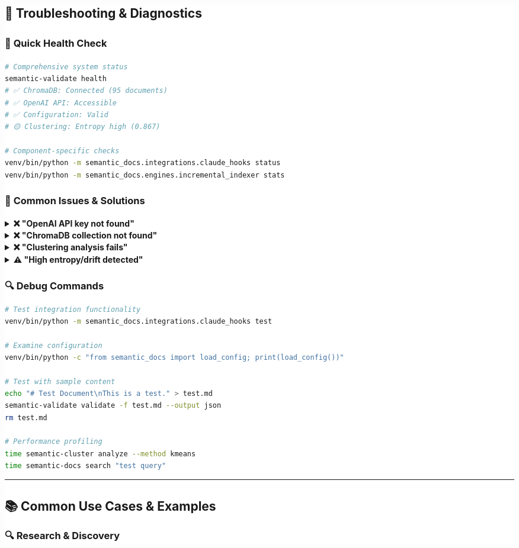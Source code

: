
## 🔧 Troubleshooting & Diagnostics

### 🚨 **Quick Health Check**

```bash
# Comprehensive system status
semantic-validate health
# ✅ ChromaDB: Connected (95 documents)
# ✅ OpenAI API: Accessible
# ✅ Configuration: Valid
# 🟡 Clustering: Entropy high (0.867)

# Component-specific checks
venv/bin/python -m semantic_docs.integrations.claude_hooks status
venv/bin/python -m semantic_docs.engines.incremental_indexer stats
```

### 🐛 **Common Issues & Solutions**

<details><summary><strong>❌ "OpenAI API key not found"</strong></summary></details>

<details><summary><strong>❌ "ChromaDB collection not found"</strong></summary></details>

<details><summary><strong>❌ "Clustering analysis fails"</strong></summary></details>

<details><summary><strong>⚠️ "High entropy/drift detected"</strong></summary></details>

### 🔍 **Debug Commands**

```bash
# Test integration functionality
venv/bin/python -m semantic_docs.integrations.claude_hooks test

# Examine configuration
venv/bin/python -c "from semantic_docs import load_config; print(load_config())"

# Test with sample content
echo "# Test Document\nThis is a test." > test.md
semantic-validate validate -f test.md --output json
rm test.md

# Performance profiling
time semantic-cluster analyze --method kmeans
time semantic-docs search "test query"
```

---

## 📚 Common Use Cases & Examples

### 🔍 **Research & Discovery**
